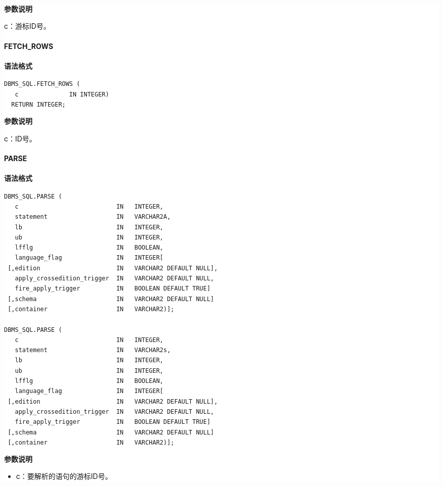**参数说明**

c：游标ID号。

#### FETCH_ROWS<a id="FETCH_ROWS"></a>

**语法格式**

```
DBMS_SQL.FETCH_ROWS (
   c              IN INTEGER)
  RETURN INTEGER;

```

**参数说明**

c：ID号。

#### PARSE<a id="PARSE"></a>

**语法格式**

```
DBMS_SQL.PARSE (
   c                           IN   INTEGER, 
   statement                   IN   VARCHAR2A,
   lb                          IN   INTEGER, 
   ub                          IN   INTEGER,
   lfflg                       IN   BOOLEAN, 
   language_flag               IN   INTEGER[
 [,edition                     IN   VARCHAR2 DEFAULT NULL],
   apply_crossedition_trigger  IN   VARCHAR2 DEFAULT NULL,
   fire_apply_trigger          IN   BOOLEAN DEFAULT TRUE]
 [,schema                      IN   VARCHAR2 DEFAULT NULL]
 [,container                   IN   VARCHAR2)];

DBMS_SQL.PARSE (
   c                           IN   INTEGER, 
   statement                   IN   VARCHAR2s,
   lb                          IN   INTEGER, 
   ub                          IN   INTEGER,
   lfflg                       IN   BOOLEAN, 
   language_flag               IN   INTEGER[
 [,edition                     IN   VARCHAR2 DEFAULT NULL],
   apply_crossedition_trigger  IN   VARCHAR2 DEFAULT NULL,
   fire_apply_trigger          IN   BOOLEAN DEFAULT TRUE]
 [,schema                      IN   VARCHAR2 DEFAULT NULL]
 [,container                   IN   VARCHAR2)];

```

**参数说明**

- c：要解析的语句的游标ID号。
